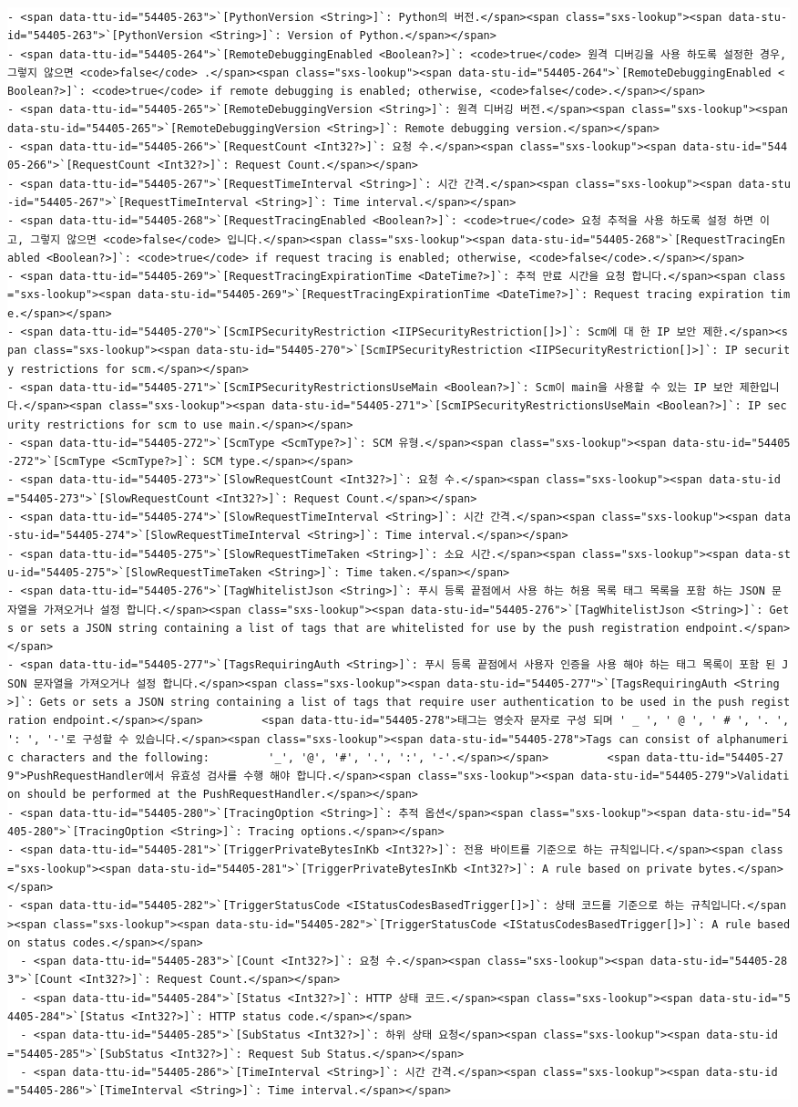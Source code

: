     - <span data-ttu-id="54405-263">`[PythonVersion <String>]`: Python의 버전.</span><span class="sxs-lookup"><span data-stu-id="54405-263">`[PythonVersion <String>]`: Version of Python.</span></span>
    - <span data-ttu-id="54405-264">`[RemoteDebuggingEnabled <Boolean?>]`: <code>true</code> 원격 디버깅을 사용 하도록 설정한 경우, 그렇지 않으면 <code>false</code> .</span><span class="sxs-lookup"><span data-stu-id="54405-264">`[RemoteDebuggingEnabled <Boolean?>]`: <code>true</code> if remote debugging is enabled; otherwise, <code>false</code>.</span></span>
    - <span data-ttu-id="54405-265">`[RemoteDebuggingVersion <String>]`: 원격 디버깅 버전.</span><span class="sxs-lookup"><span data-stu-id="54405-265">`[RemoteDebuggingVersion <String>]`: Remote debugging version.</span></span>
    - <span data-ttu-id="54405-266">`[RequestCount <Int32?>]`: 요청 수.</span><span class="sxs-lookup"><span data-stu-id="54405-266">`[RequestCount <Int32?>]`: Request Count.</span></span>
    - <span data-ttu-id="54405-267">`[RequestTimeInterval <String>]`: 시간 간격.</span><span class="sxs-lookup"><span data-stu-id="54405-267">`[RequestTimeInterval <String>]`: Time interval.</span></span>
    - <span data-ttu-id="54405-268">`[RequestTracingEnabled <Boolean?>]`: <code>true</code> 요청 추적을 사용 하도록 설정 하면 이 고, 그렇지 않으면 <code>false</code> 입니다.</span><span class="sxs-lookup"><span data-stu-id="54405-268">`[RequestTracingEnabled <Boolean?>]`: <code>true</code> if request tracing is enabled; otherwise, <code>false</code>.</span></span>
    - <span data-ttu-id="54405-269">`[RequestTracingExpirationTime <DateTime?>]`: 추적 만료 시간을 요청 합니다.</span><span class="sxs-lookup"><span data-stu-id="54405-269">`[RequestTracingExpirationTime <DateTime?>]`: Request tracing expiration time.</span></span>
    - <span data-ttu-id="54405-270">`[ScmIPSecurityRestriction <IIPSecurityRestriction[]>]`: Scm에 대 한 IP 보안 제한.</span><span class="sxs-lookup"><span data-stu-id="54405-270">`[ScmIPSecurityRestriction <IIPSecurityRestriction[]>]`: IP security restrictions for scm.</span></span>
    - <span data-ttu-id="54405-271">`[ScmIPSecurityRestrictionsUseMain <Boolean?>]`: Scm이 main을 사용할 수 있는 IP 보안 제한입니다.</span><span class="sxs-lookup"><span data-stu-id="54405-271">`[ScmIPSecurityRestrictionsUseMain <Boolean?>]`: IP security restrictions for scm to use main.</span></span>
    - <span data-ttu-id="54405-272">`[ScmType <ScmType?>]`: SCM 유형.</span><span class="sxs-lookup"><span data-stu-id="54405-272">`[ScmType <ScmType?>]`: SCM type.</span></span>
    - <span data-ttu-id="54405-273">`[SlowRequestCount <Int32?>]`: 요청 수.</span><span class="sxs-lookup"><span data-stu-id="54405-273">`[SlowRequestCount <Int32?>]`: Request Count.</span></span>
    - <span data-ttu-id="54405-274">`[SlowRequestTimeInterval <String>]`: 시간 간격.</span><span class="sxs-lookup"><span data-stu-id="54405-274">`[SlowRequestTimeInterval <String>]`: Time interval.</span></span>
    - <span data-ttu-id="54405-275">`[SlowRequestTimeTaken <String>]`: 소요 시간.</span><span class="sxs-lookup"><span data-stu-id="54405-275">`[SlowRequestTimeTaken <String>]`: Time taken.</span></span>
    - <span data-ttu-id="54405-276">`[TagWhitelistJson <String>]`: 푸시 등록 끝점에서 사용 하는 허용 목록 태그 목록을 포함 하는 JSON 문자열을 가져오거나 설정 합니다.</span><span class="sxs-lookup"><span data-stu-id="54405-276">`[TagWhitelistJson <String>]`: Gets or sets a JSON string containing a list of tags that are whitelisted for use by the push registration endpoint.</span></span>
    - <span data-ttu-id="54405-277">`[TagsRequiringAuth <String>]`: 푸시 등록 끝점에서 사용자 인증을 사용 해야 하는 태그 목록이 포함 된 JSON 문자열을 가져오거나 설정 합니다.</span><span class="sxs-lookup"><span data-stu-id="54405-277">`[TagsRequiringAuth <String>]`: Gets or sets a JSON string containing a list of tags that require user authentication to be used in the push registration endpoint.</span></span>         <span data-ttu-id="54405-278">태그는 영숫자 문자로 구성 되며 ' _ ', ' @ ', ' # ', '. ', ': ', '-'로 구성할 수 있습니다.</span><span class="sxs-lookup"><span data-stu-id="54405-278">Tags can consist of alphanumeric characters and the following:         '_', '@', '#', '.', ':', '-'.</span></span>         <span data-ttu-id="54405-279">PushRequestHandler에서 유효성 검사를 수행 해야 합니다.</span><span class="sxs-lookup"><span data-stu-id="54405-279">Validation should be performed at the PushRequestHandler.</span></span>
    - <span data-ttu-id="54405-280">`[TracingOption <String>]`: 추적 옵션</span><span class="sxs-lookup"><span data-stu-id="54405-280">`[TracingOption <String>]`: Tracing options.</span></span>
    - <span data-ttu-id="54405-281">`[TriggerPrivateBytesInKb <Int32?>]`: 전용 바이트를 기준으로 하는 규칙입니다.</span><span class="sxs-lookup"><span data-stu-id="54405-281">`[TriggerPrivateBytesInKb <Int32?>]`: A rule based on private bytes.</span></span>
    - <span data-ttu-id="54405-282">`[TriggerStatusCode <IStatusCodesBasedTrigger[]>]`: 상태 코드를 기준으로 하는 규칙입니다.</span><span class="sxs-lookup"><span data-stu-id="54405-282">`[TriggerStatusCode <IStatusCodesBasedTrigger[]>]`: A rule based on status codes.</span></span>
      - <span data-ttu-id="54405-283">`[Count <Int32?>]`: 요청 수.</span><span class="sxs-lookup"><span data-stu-id="54405-283">`[Count <Int32?>]`: Request Count.</span></span>
      - <span data-ttu-id="54405-284">`[Status <Int32?>]`: HTTP 상태 코드.</span><span class="sxs-lookup"><span data-stu-id="54405-284">`[Status <Int32?>]`: HTTP status code.</span></span>
      - <span data-ttu-id="54405-285">`[SubStatus <Int32?>]`: 하위 상태 요청</span><span class="sxs-lookup"><span data-stu-id="54405-285">`[SubStatus <Int32?>]`: Request Sub Status.</span></span>
      - <span data-ttu-id="54405-286">`[TimeInterval <String>]`: 시간 간격.</span><span class="sxs-lookup"><span data-stu-id="54405-286">`[TimeInterval <String>]`: Time interval.</span></span>